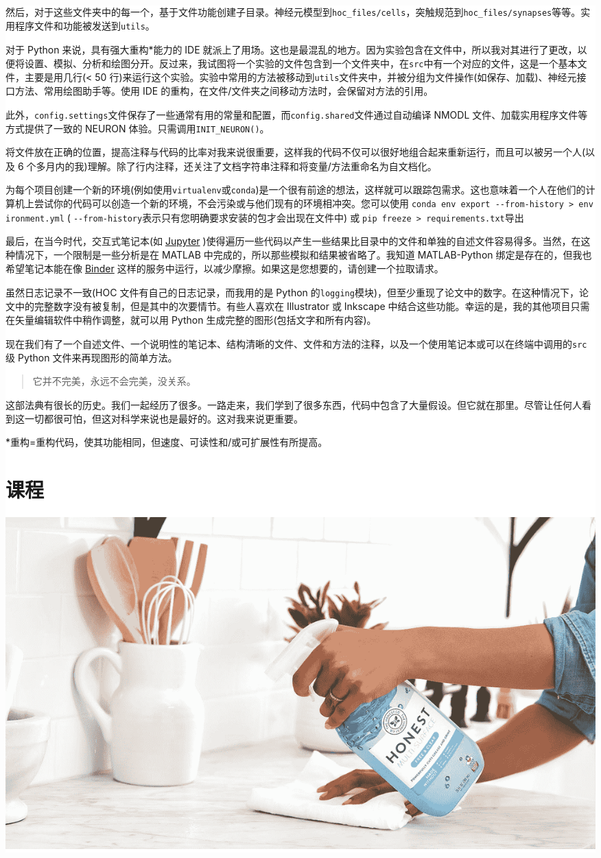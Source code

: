 然后，对于这些文件夹中的每一个，基于文件功能创建子目录。神经元模型到`hoc_files/cells`，突触规范到`hoc_files/synapses`等等。实用程序文件和功能被发送到`utils`。

对于 Python 来说，具有强大重构*能力的 IDE 就派上了用场。这也是最混乱的地方。因为实验包含在文件中，所以我对其进行了更改，以便将设置、模拟、分析和绘图分开。反过来，我试图将一个实验的文件包含到一个文件夹中，在`src`中有一个对应的文件，这是一个基本文件，主要是用几行(< 50 行)来运行这个实验。实验中常用的方法被移动到`utils`文件夹中，并被分组为文件操作(如保存、加载)、神经元接口方法、常用绘图助手等。使用 IDE 的重构，在文件/文件夹之间移动方法时，会保留对方法的引用。

此外，`config.settings`文件保存了一些通常有用的常量和配置，而`config.shared`文件通过自动编译 NMODL 文件、加载实用程序文件等方式提供了一致的 NEURON 体验。只需调用`INIT_NEURON()`。

将文件放在正确的位置，提高注释与代码的比率对我来说很重要，这样我的代码不仅可以很好地组合起来重新运行，而且可以被另一个人(以及 6 个多月内的我)理解。除了行内注释，还关注了文档字符串注释和将变量/方法重命名为自文档化。

为每个项目创建一个新的环境(例如使用`virtualenv`或`conda`)是一个很有前途的想法，这样就可以跟踪包需求。这也意味着一个人在他们的计算机上尝试你的代码可以创造一个新的环境，不会污染或与他们现有的环境相冲突。您可以使用
`conda env export --from-history > environment.yml` ( `--from-history`表示只有您明确要求安装的包才会出现在文件中)
或
`pip freeze > requirements.txt`导出

最后，在当今时代，交互式笔记本(如 [Jupyter](https://jupyter.org) )使得遍历一些代码以产生一些结果比目录中的文件和单独的自述文件容易得多。当然，在这种情况下，一个限制是一些分析是在 MATLAB 中完成的，所以那些模拟和结果被省略了。我知道 MATLAB-Python 绑定是存在的，但我也希望笔记本能在像 [Binder](http://mybinder.org) 这样的服务中运行，以减少摩擦。如果这是您想要的，请创建一个拉取请求。

虽然日志记录不一致(HOC 文件有自己的日志记录，而我用的是 Python 的`logging`模块)，但至少重现了论文中的数字。在这种情况下，论文中的完整数字没有被复制，但是其中的次要情节。有些人喜欢在 Illustrator 或 Inkscape 中结合这些功能。幸运的是，我的其他项目只需在矢量编辑软件中稍作调整，就可以用 Python 生成完整的图形(包括文字和所有内容)。

现在我们有了一个自述文件、一个说明性的笔记本、结构清晰的文件、文件和方法的注释，以及一个使用笔记本或可以在终端中调用的`src`级 Python 文件来再现图形的简单方法。

> 它并不完美，永远不会完美，没关系。

这部法典有很长的历史。我们一起经历了很多。一路走来，我们学到了很多东西，代码中包含了大量假设。但它就在那里。尽管让任何人看到这一切都很可怕，但这对科学来说也是最好的。这对我来说更重要。

*重构=重构代码，使其功能相同，但速度、可读性和/或可扩展性有所提高。

# 课程

![](img/0773700d29b507ef2770bbf28a066601.png)
